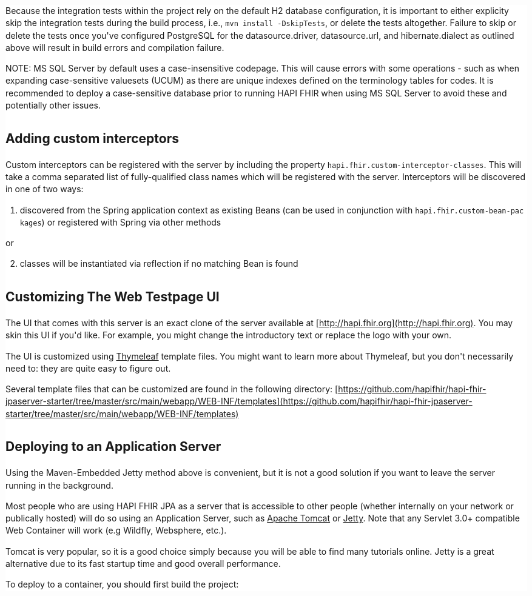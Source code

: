 
Because the integration tests within the project rely on the default H2 database configuration, it is important to either explicity skip the integration tests during the build process, i.e., `mvn install -DskipTests`, or delete the tests altogether. Failure to skip or delete the tests once you've configured PostgreSQL for the datasource.driver, datasource.url, and hibernate.dialect as outlined above will result in build errors and compilation failure.


NOTE: MS SQL Server by default uses a case-insensitive codepage. This will cause errors with some operations - such as when expanding case-sensitive valuesets (UCUM) as there are unique indexes defined on the terminology tables for codes.
It is recommended to deploy a case-sensitive database prior to running HAPI FHIR when using MS SQL Server to avoid these and potentially other issues.

## Adding custom interceptors
Custom interceptors can be registered with the server by including the property `hapi.fhir.custom-interceptor-classes`. This will take a comma separated list of fully-qualified class names which will be registered with the server. 
Interceptors will be discovered in one of two ways: 

1) discovered from the Spring application context as existing Beans (can be used in conjunction with `hapi.fhir.custom-bean-packages`) or registered with Spring via other methods

or 

2) classes will be instantiated via reflection if no matching Bean is found

## Customizing The Web Testpage UI

The UI that comes with this server is an exact clone of the server available at [http://hapi.fhir.org](http://hapi.fhir.org). You may skin this UI if you'd like. For example, you might change the introductory text or replace the logo with your own.

The UI is customized using [Thymeleaf](https://www.thymeleaf.org/) template files. You might want to learn more about Thymeleaf, but you don't necessarily need to: they are quite easy to figure out.

Several template files that can be customized are found in the following directory: [https://github.com/hapifhir/hapi-fhir-jpaserver-starter/tree/master/src/main/webapp/WEB-INF/templates](https://github.com/hapifhir/hapi-fhir-jpaserver-starter/tree/master/src/main/webapp/WEB-INF/templates)

## Deploying to an Application Server

Using the Maven-Embedded Jetty method above is convenient, but it is not a good solution if you want to leave the server running in the background.

Most people who are using HAPI FHIR JPA as a server that is accessible to other people (whether internally on your network or publically hosted) will do so using an Application Server, such as [Apache Tomcat](http://tomcat.apache.org/) or [Jetty](https://www.eclipse.org/jetty/). Note that any Servlet 3.0+ compatible Web Container will work (e.g Wildfly, Websphere, etc.).

Tomcat is very popular, so it is a good choice simply because you will be able to find many tutorials online. Jetty is a great alternative due to its fast startup time and good overall performance.

To deploy to a container, you should first build the project:

